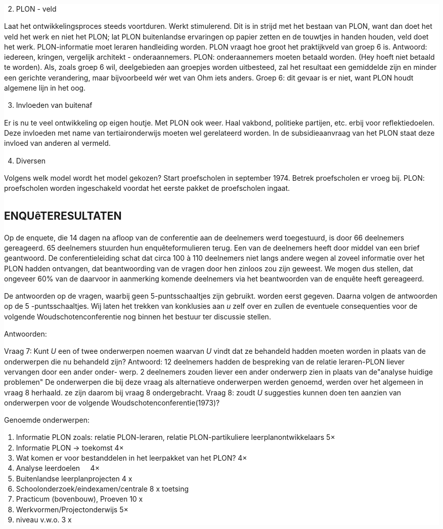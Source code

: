 2. PLON - veld

Laat het ontwikkelingsproces steeds voortduren. Werkt stimulerend. Dit is in strijd met het bestaan van PLON, want dan doet het veld het werk en niet het PLON; lat PLON buitenlandse ervaringen op papier zetten en de touwtjes in handen houden, veld doet het werk. PLON-informatie moet leraren handleiding worden. PLON vraagt hoe groot het praktijkveld van groep 6 is. Antwoord: iedereen, kringen, vergelijk architekt - onderaannemers.
PLON: onderaannemers moeten betaald worden. (Hey hoeft niet betaald te worden). Als, zoals groep 6 wil, deelgebieden aan groepjes worden uitbesteed, zal het resultaat een gemiddelde zijn en minder een gerichte verandering, maar bijvoorbeeld
wér wet van Ohm iets anders. Groep 6: dit gevaar is er niet, want PLON houdt algemene lijn in het oog.

3. Invloeden van buitenaf

Er is nu te veel ontwikkeling op eigen houtje. Met PLON ook weer. Haal vakbond, politieke partijen, etc. erbij voor reflektiedoelen. Deze invloeden met name van tertiaironderwijs moeten wel gerelateerd worden. In de subsidieaanvraag van het PLON staat deze invloed van anderen al vermeld.

4. Diversen

Volgens welk model wordt het model gekozen?
Start proefscholen in september 1974. Betrek proefscholen er vroeg bij. PLON: proefscholen worden ingeschakeld voordat het eerste pakket de proefscholen ingaat.

## ENQUêTERESULTATEN

Op de enquete, die 14 dagen na afloop van de conferentie aan de deelnemers werd toegestuurd, is door 66 deelnemers gereageerd. 65 deelnemers stuurden hun enquêteformulieren terug. Een van de deelnemers heeft door middel van een brief geantwoord. De conferentieleiding schat dat circa 100 à 110 deelnemers niet langs andere wegen al zoveel informatie over het PLON hadden ontvangen, dat beantwoording van de vragen door hen zinloos zou zijn geweest. We mogen dus stellen, dat ongeveer $60 \%$ van de daarvoor in aanmerking komende deelnemers via het beantwoorden van de enquête heeft gereageerd.

De antwoorden op de vragen, waarbij geen 5-puntsschaaltjes zijn gebruikt. worden eerst gegeven. Daarna volgen de antwoorden op de 5 -puntsschaaltjes. Wij laten het trekken van konklusies aan $u$ zelf over en zullen de eventuele consequenties voor de volgende Woudschotenconferentie nog binnen het bestuur ter discussie stellen.

Antwoorden:

Vraag 7: Kunt $U$ een of twee onderwerpen noemen waarvan $U$ vindt dat ze behandeld hadden moeten worden in plaats van de onderwerpen die nu behandeld zijn?
Antwoord: 12 deelnemers hadden de bespreking van de relatie leraren-PLON liever vervangen door een ander onder-
werp. 2 deelnemers zouden liever een ander onderwerp zien in plaats van de"analyse huidige problemen" De onderwerpen die bij deze vraag als alternatieve onderwerpen werden genoemd, werden over het algemeen in vraag 8 herhaald. ze zijn daarom bij vraag 8 ondergebracht.
Vraag 8: zoudt $U$ suggesties kunnen doen ten aanzien van onderwerpen voor de volgende Woudschotenconferentie(1973)?

Genoemde onderwerpen:

1. Informatie PLON zoals:
relatie PLON-leraren, relatie PLON-partikuliere leerplanontwikkelaars $5 \times$
2. Informatie PLON $\rightarrow$ toekomst $4 \times$
3. Wat komen er voor bestanddelen in het leerpakket van het PLON? $4 \times$
4. Analyse leerdoelen $\quad 4 \times$
5. Buitenlandse leerplanprojecten 4 x
6. Schoolonderzoek/eindexamen/centrale 8 x
toetsing
7. Practicum (bovenbouw), Proeven 10 x
8. Werkvormen/Projectonderwijs $5 \times$
9. niveau v.w.o. 3 x
